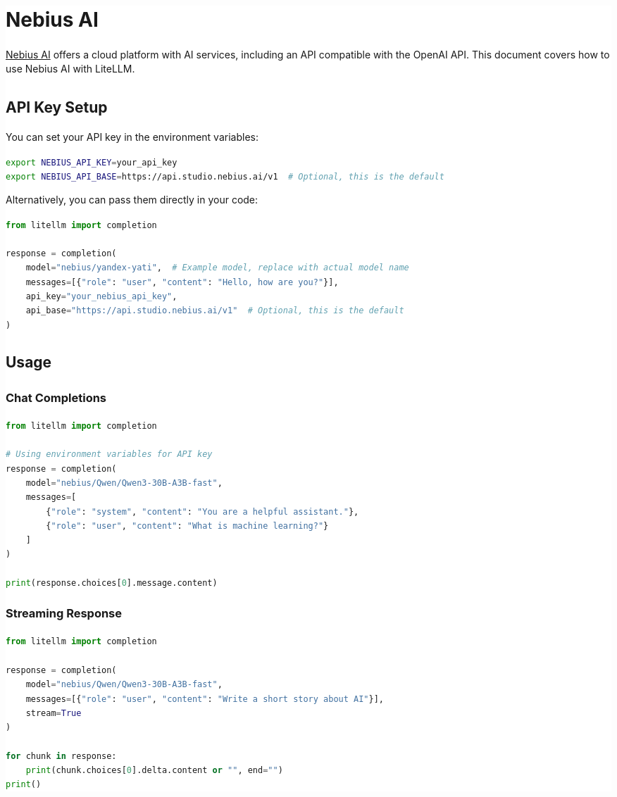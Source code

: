 # Nebius AI

[Nebius AI](https://nebius.ai/) offers a cloud platform with AI services, including an API compatible with the OpenAI API. This document covers how to use Nebius AI with LiteLLM.

## API Key Setup

You can set your API key in the environment variables:

```bash
export NEBIUS_API_KEY=your_api_key
export NEBIUS_API_BASE=https://api.studio.nebius.ai/v1  # Optional, this is the default
```

Alternatively, you can pass them directly in your code:

```python
from litellm import completion

response = completion(
    model="nebius/yandex-yati",  # Example model, replace with actual model name
    messages=[{"role": "user", "content": "Hello, how are you?"}],
    api_key="your_nebius_api_key",
    api_base="https://api.studio.nebius.ai/v1"  # Optional, this is the default
)
```

## Usage

### Chat Completions

```python
from litellm import completion

# Using environment variables for API key
response = completion(
    model="nebius/Qwen/Qwen3-30B-A3B-fast",
    messages=[
        {"role": "system", "content": "You are a helpful assistant."},
        {"role": "user", "content": "What is machine learning?"}
    ]
)

print(response.choices[0].message.content)
```

### Streaming Response

```python
from litellm import completion

response = completion(
    model="nebius/Qwen/Qwen3-30B-A3B-fast",
    messages=[{"role": "user", "content": "Write a short story about AI"}],
    stream=True
)

for chunk in response:
    print(chunk.choices[0].delta.content or "", end="")
print()
```
